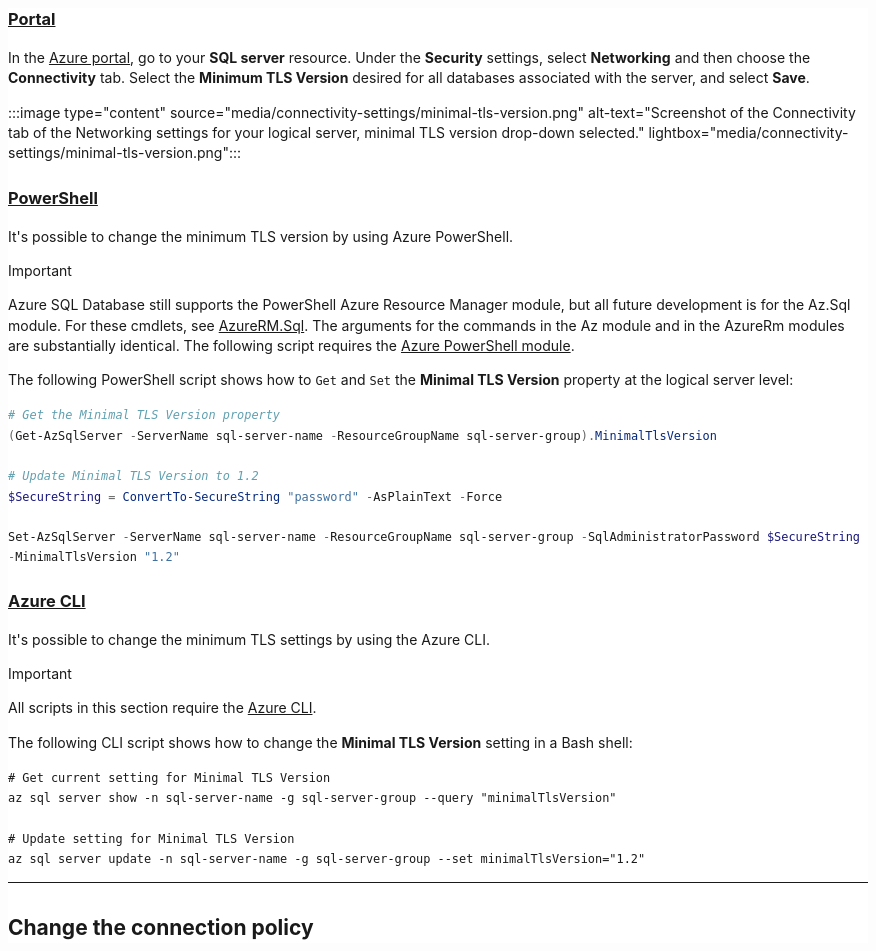 ### [Portal](#tab/azure-portal)

In the [Azure portal](https://portal.azure.com), go to your **SQL server** resource. Under the **Security** settings, select **Networking** and then choose the **Connectivity** tab. Select the **Minimum TLS Version** desired for all databases associated with the server, and select **Save**.

:::image type="content" source="media/connectivity-settings/minimal-tls-version.png" alt-text="Screenshot of the Connectivity tab of the Networking settings for your logical server, minimal TLS version drop-down selected." lightbox="media/connectivity-settings/minimal-tls-version.png":::

### [PowerShell](#tab/azure-powershell)

It's possible to change the minimum TLS version by using Azure PowerShell. 

> [!IMPORTANT]
> Azure SQL Database still supports the PowerShell Azure Resource Manager module, but all future development is for the Az.Sql module. For these cmdlets, see [AzureRM.Sql](/powershell/module/AzureRM.Sql/). The arguments for the commands in the Az module and in the AzureRm modules are substantially identical. The following script requires the [Azure PowerShell module](/powershell/azure/install-az-ps).

The following PowerShell script shows how to `Get` and `Set` the **Minimal TLS Version** property at the logical server level:

```powershell
# Get the Minimal TLS Version property
(Get-AzSqlServer -ServerName sql-server-name -ResourceGroupName sql-server-group).MinimalTlsVersion

# Update Minimal TLS Version to 1.2
$SecureString = ConvertTo-SecureString "password" -AsPlainText -Force

Set-AzSqlServer -ServerName sql-server-name -ResourceGroupName sql-server-group -SqlAdministratorPassword $SecureString  -MinimalTlsVersion "1.2"
```

### [Azure CLI](#tab/azure-cli)

It's possible to change the minimum TLS settings by using the Azure CLI. 

> [!IMPORTANT]
> All scripts in this section require the [Azure CLI](/cli/azure/install-azure-cli).


The following CLI script shows how to change the **Minimal TLS Version** setting in a Bash shell:

```azurecli-interactive
# Get current setting for Minimal TLS Version
az sql server show -n sql-server-name -g sql-server-group --query "minimalTlsVersion"

# Update setting for Minimal TLS Version
az sql server update -n sql-server-name -g sql-server-group --set minimalTlsVersion="1.2"
```

---

## Change the connection policy


[2]: media/single-database-create-quickstart/manage-connectivity-flowchart.png